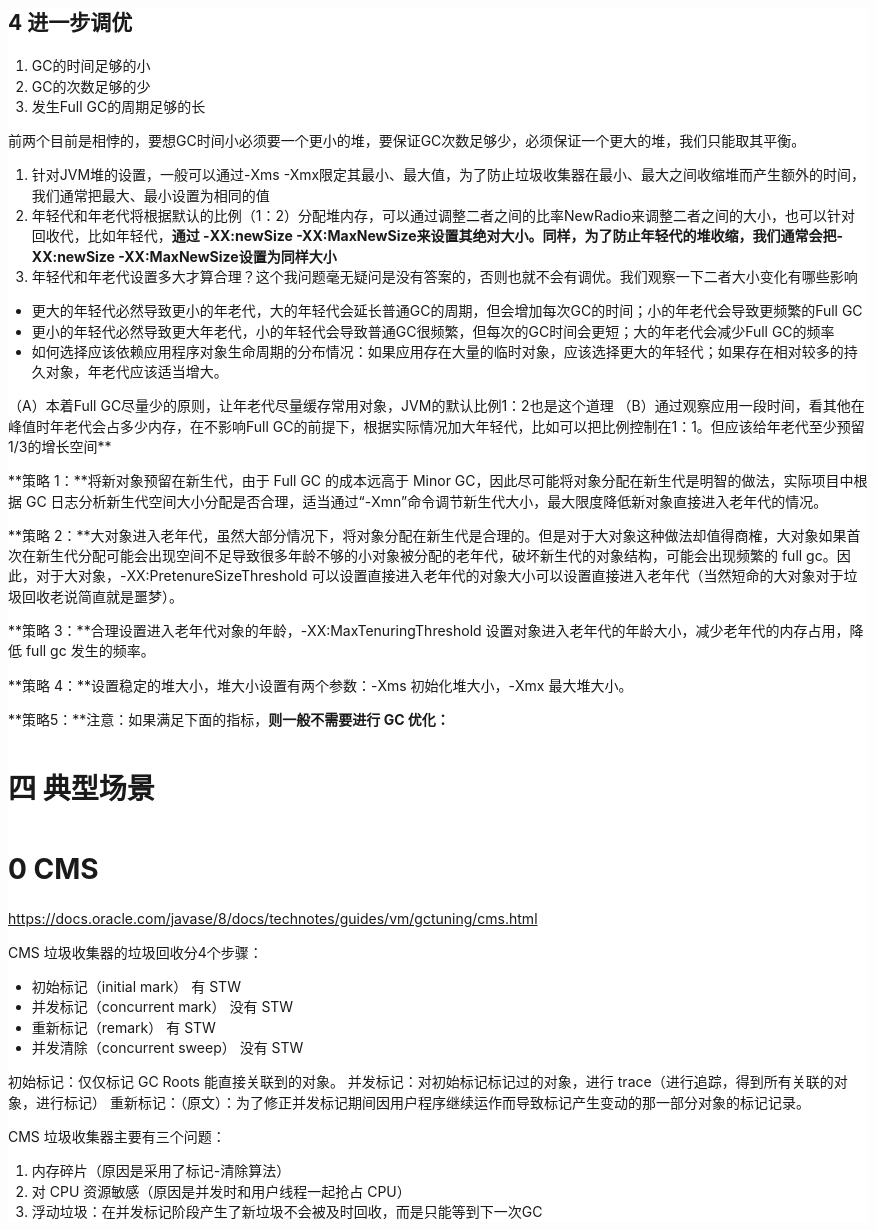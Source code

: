 

 ## 4 进一步调优

1. GC的时间足够的小
2. GC的次数足够的少
3. 发生Full GC的周期足够的长

前两个目前是相悖的，要想GC时间小必须要一个更小的堆，要保证GC次数足够少，必须保证一个更大的堆，我们只能取其平衡。

1. 针对JVM堆的设置，一般可以通过-Xms -Xmx限定其最小、最大值，为了防止垃圾收集器在最小、最大之间收缩堆而产生额外的时间，我们通常把最大、最小设置为相同的值
2. 年轻代和年老代将根据默认的比例（1：2）分配堆内存，可以通过调整二者之间的比率NewRadio来调整二者之间的大小，也可以针对回收代，比如年轻代，**通过 -XX:newSize -XX:MaxNewSize来设置其绝对大小。同样，为了防止年轻代的堆收缩，我们通常会把-XX:newSize -XX:MaxNewSize设置为同样大小**
3. 年轻代和年老代设置多大才算合理？这个我问题毫无疑问是没有答案的，否则也就不会有调优。我们观察一下二者大小变化有哪些影响

-  更大的年轻代必然导致更小的年老代，大的年轻代会延长普通GC的周期，但会增加每次GC的时间；小的年老代会导致更频繁的Full GC
-  更小的年轻代必然导致更大年老代，小的年轻代会导致普通GC很频繁，但每次的GC时间会更短；大的年老代会减少Full GC的频率
-  如何选择应该依赖应用程序对象生命周期的分布情况：如果应用存在大量的临时对象，应该选择更大的年轻代；如果存在相对较多的持久对象，年老代应该适当增大。

（A）本着Full GC尽量少的原则，让年老代尽量缓存常用对象，JVM的默认比例1：2也是这个道理 （B）通过观察应用一段时间，看其他在峰值时年老代会占多少内存，在不影响Full GC的前提下，根据实际情况加大年轻代，比如可以把比例控制在1：1。但应该给年老代至少预留1/3的增长空间**

**策略 1：**将新对象预留在新生代，由于 Full GC 的成本远高于 Minor GC，因此尽可能将对象分配在新生代是明智的做法，实际项目中根据 GC 日志分析新生代空间大小分配是否合理，适当通过“-Xmn”命令调节新生代大小，最大限度降低新对象直接进入老年代的情况。

**策略 2：**大对象进入老年代，虽然大部分情况下，将对象分配在新生代是合理的。但是对于大对象这种做法却值得商榷，大对象如果首次在新生代分配可能会出现空间不足导致很多年龄不够的小对象被分配的老年代，破坏新生代的对象结构，可能会出现频繁的 full gc。因此，对于大对象，-XX:PretenureSizeThreshold 可以设置直接进入老年代的对象大小可以设置直接进入老年代（当然短命的大对象对于垃圾回收老说简直就是噩梦）。

**策略 3：**合理设置进入老年代对象的年龄，-XX:MaxTenuringThreshold 设置对象进入老年代的年龄大小，减少老年代的内存占用，降低 full gc 发生的频率。

**策略 4：**设置稳定的堆大小，堆大小设置有两个参数：-Xms 初始化堆大小，-Xmx 最大堆大小。

**策略5：**注意：如果满足下面的指标，**则一般不需要进行 GC 优化：**



# 四 典型场景

# 0 CMS

 https://docs.oracle.com/javase/8/docs/technotes/guides/vm/gctuning/cms.html 

CMS 垃圾收集器的垃圾回收分4个步骤：

- 初始标记（initial mark） 有 STW
- 并发标记（concurrent mark） 没有 STW
- 重新标记（remark） 有 STW
- 并发清除（concurrent sweep） 没有 STW

初始标记：仅仅标记 GC Roots 能直接关联到的对象。
并发标记：对初始标记标记过的对象，进行 trace（进行追踪，得到所有关联的对象，进行标记）
重新标记：（原文）：为了修正并发标记期间因用户程序继续运作而导致标记产生变动的那一部分对象的标记记录。

CMS 垃圾收集器主要有三个问题：

1. 内存碎片（原因是采用了标记-清除算法）
2. 对 CPU 资源敏感（原因是并发时和用户线程一起抢占 CPU）
3. 浮动垃圾：在并发标记阶段产生了新垃圾不会被及时回收，而是只能等到下一次GC
